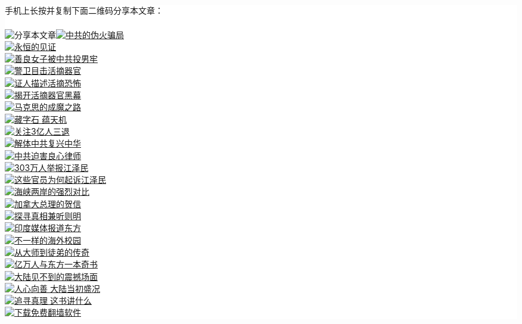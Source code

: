 ####
手机上长按并复制下面二维码分享本文章：<br><br><img src="http://www.hehaibao.com/qr/index.php?m=1&e=L&p=10&t=&d=https://github.com/woywz155/djy/blob/master/gb/19/8/13/n11450820.md%231" title="分享本文章"></td><td VALIGN=TOP><a href="https://github.com/woywz155/djy/blob/master/gb/16/1/21/n4622075.md?dfh#1" target="_blank"><img src="https://raw.githubusercontent.com/woywz155/djy/master/gb/300/wei-f1.jpg" title="中共的伪火骗局"  alt="中共的伪火骗局"></a><br><a href="https://github.com/woywz155/yh/blob/master/README.md?dfh#1" target="_blank"><img src="https://raw.githubusercontent.com/woywz155/djy/master/gb/300/yong-h.jpg" title="永恒的见证"  alt="永恒的见证"></a><br><a href="https://github.com/woywz155/djy/blob/master/gb/13/9/29/n3974789.md?dfh#1" target="_blank"><img src="https://raw.githubusercontent.com/woywz155/djy/master/gb/300/shang-lnz.jpg" title="善良女子被中共投男牢"  alt="善良女子被中共投男牢"></a><br><a href="https://github.com/woywz155/djy/blob/master/gb/16/3/16/n4663449.md?dfh#1" target="_blank"><img src="https://raw.githubusercontent.com/woywz155/djy/master/gb/300/huo-z3.jpg" title="警卫目击活摘器官"  alt="警卫目击活摘器官"></a><br><a href="https://github.com/woywz155/djy/blob/master/gb/16/8/7/n8177641.md?dfh#1" target="_blank"><img src="https://raw.githubusercontent.com/woywz155/djy/master/gb/300/huo-z4.jpg" title="证人描述活摘恐怖"  alt="证人描述活摘恐怖"></a><br><a href="https://github.com/woywz155/djy/blob/master/gb/10/4/19/n2881569.md?dfh#1" target="_blank"><img src="https://raw.githubusercontent.com/woywz155/djy/master/gb/300/huo-z1.jpg" title="揭开活摘器官黑幕"  alt="揭开活摘器官黑幕"></a><br><a href="https://github.com/woywz155/djy/blob/master/gb/10/11/7/n3077476.md?dfh#1" target="_blank"><img src="https://raw.githubusercontent.com/woywz155/djy/master/gb/300/ma-ks.jpg" title="马克思的成魔之路"  alt="马克思的成魔之路"></a><br><a href="https://github.com/woywz155/djy/blob/master/gb/14/6/9/n4173977.md?dfh#1" target="_blank"><img src="https://raw.githubusercontent.com/woywz155/djy/master/gb/300/chang-zs.jpg" title="藏字石 蕴天机"  alt="藏字石 蕴天机"></a><br><a href="https://github.com/woywz155/djy/blob/master/gb/18/5/10/n10381511.md?dfh#1" target="_blank"><img src="https://raw.githubusercontent.com/woywz155/djy/master/gb/300/st1.jpg" title="关注3亿人三退"  alt="关注3亿人三退"></a><br><a href="https://github.com/woywz155/djy/blob/master/gb/18/3/21/n10237682.md?dfh#1" target="_blank"><img src="https://raw.githubusercontent.com/woywz155/djy/master/gb/300/jie-t.jpg" title="解体中共复兴中华"  alt="解体中共复兴中华"></a><br><a href="https://github.com/woywz155/djy/blob/master/gb/9/2/9/n2422991.md?dfh#1" target="_blank"><img src="https://raw.githubusercontent.com/woywz155/djy/master/gb/300/gao-zs.jpg" title="中共迫害良心律师"  alt="中共迫害良心律师"></a><br><a href="https://github.com/woywz155/djy/blob/master/gb/18/12/9/n10900044.md?dfh#1" target="_blank"><img src="https://raw.githubusercontent.com/woywz155/djy/master/gb/300/sj1.jpg" title="303万人举报江泽民"  alt="303万人举报江泽民"></a><br><a href="https://github.com/woywz155/djy/blob/master/gb/18/8/28/n10672014.md?dfh#1" target="_blank"><img src="https://raw.githubusercontent.com/woywz155/djy/master/gb/300/sj2.jpg" title="这些官员为何起诉江泽民"  alt="这些官员为何起诉江泽民"></a><br><a href="https://github.com/woywz155/djy/blob/master/gb/8/12/18/n2367165.md?dfh#1" target="_blank"><img src="https://raw.githubusercontent.com/woywz155/djy/master/gb/300/liangan.jpg" title="海峡两岸的强烈对比"  alt="海峡两岸的强烈对比"></a><br><a href="https://github.com/woywz155/djy/blob/master/gb/15/5/5/n4427238.md?dfh#1" target="_blank"><img src="https://raw.githubusercontent.com/woywz155/djy/master/gb/300/jia-ndzl.jpg" title="加拿大总理的贺信"  alt="加拿大总理的贺信"></a><br><a href="https://github.com/woywz155/djy/blob/master/gb/11/6/17/n3289382.md?dfh#1" target="_blank">
<img src="https://raw.githubusercontent.com/woywz155/djy/master/gb/300/xiao-wd.jpg" title="探寻真相兼听则明"  alt="探寻真相兼听则明"></a><br><a href="https://github.com/woywz155/djy/blob/master/gb/18/10/27/n10812623.md?dfh#1" target="_blank"><img src="https://raw.githubusercontent.com/woywz155/djy/master/gb/300/yindu.jpg" title="印度媒体报道东方"  alt="印度媒体报道东方"></a><br><a href="https://github.com/woywz155/djy/blob/master/gb/18/6/9/n10469652.md?dfh#1" target="_blank"><img src="https://raw.githubusercontent.com/woywz155/djy/master/gb/300/xie-j.jpg" title="不一样的海外校园"  alt="不一样的海外校园"></a><br><a href="https://github.com/woywz155/djy/blob/master/gb/7/4/5/n1669415.md?dfh#1" target="_blank"><img src="https://raw.githubusercontent.com/woywz155/djy/master/gb/300/li-up.jpg" title="从大师到徒弟的传奇"  alt="从大师到徒弟的传奇"></a><br><a href="https://github.com/woywz155/djy/blob/master/gb/17/5/26/n9191512.md?dfh#1" target="_blank"><img src="https://raw.githubusercontent.com/woywz155/djy/master/gb/300/zfl2.jpg" title="亿万人与东方一本奇书"  alt="亿万人与东方一本奇书"></a><br><a href="https://github.com/woywz155/djy/blob/master/gb/13/11/27/n4020290.md?dfh#1" target="_blank"><img src="https://raw.githubusercontent.com/woywz155/djy/master/gb/300/zhen-h.jpg" title="大陆见不到的震撼场面"  alt="大陆见不到的震撼场面"></a><br><a href="https://github.com/woywz155/djy/blob/master/gb/15/7/17/n4482910.md?dfh#1" target="_blank"><img src="https://raw.githubusercontent.com/woywz155/djy/master/gb/300/dalu-sk.jpg" title="人心向善 大陆当初盛况"  alt="人心向善 大陆当初盛况"></a><br><a href="https://github.com/woywz155/djy/blob/master/gb/9/10/15/n2689419.md?dfh#1" target="_blank"><img src="https://raw.githubusercontent.com/woywz155/djy/master/gb/300/zfl1.jpg" title="追寻真理 这书讲什么"  alt="追寻真理 这书讲什么"></a><br><a href="https://github.com/woywz155/www/blob/master/README.md?dfh#1" target="_blank"><img src="https://raw.githubusercontent.com/woywz155/djy/master/gb/300/fq1.jpg" title="下载免费翻墙软件"  alt="下载免费翻墙软件"></a><br></td></tr></table>
